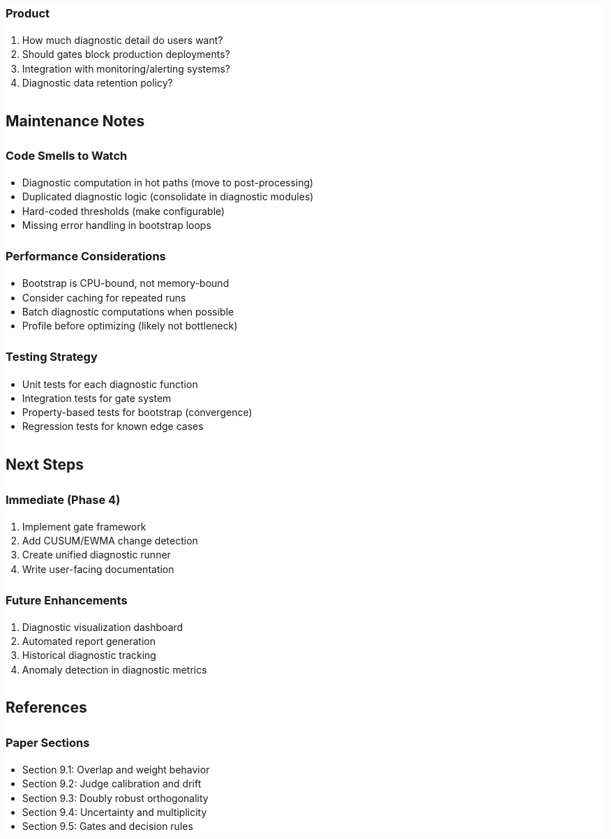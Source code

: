 ### Product
1. How much diagnostic detail do users want?
2. Should gates block production deployments?
3. Integration with monitoring/alerting systems?
4. Diagnostic data retention policy?

## Maintenance Notes

### Code Smells to Watch
- Diagnostic computation in hot paths (move to post-processing)
- Duplicated diagnostic logic (consolidate in diagnostic modules)
- Hard-coded thresholds (make configurable)
- Missing error handling in bootstrap loops

### Performance Considerations
- Bootstrap is CPU-bound, not memory-bound
- Consider caching for repeated runs
- Batch diagnostic computations when possible
- Profile before optimizing (likely not bottleneck)

### Testing Strategy
- Unit tests for each diagnostic function
- Integration tests for gate system
- Property-based tests for bootstrap (convergence)
- Regression tests for known edge cases

## Next Steps

### Immediate (Phase 4)
1. Implement gate framework
2. Add CUSUM/EWMA change detection
3. Create unified diagnostic runner
4. Write user-facing documentation

### Future Enhancements
1. Diagnostic visualization dashboard
2. Automated report generation
3. Historical diagnostic tracking
4. Anomaly detection in diagnostic metrics

## References

### Paper Sections
- Section 9.1: Overlap and weight behavior
- Section 9.2: Judge calibration and drift  
- Section 9.3: Doubly robust orthogonality
- Section 9.4: Uncertainty and multiplicity
- Section 9.5: Gates and decision rules
